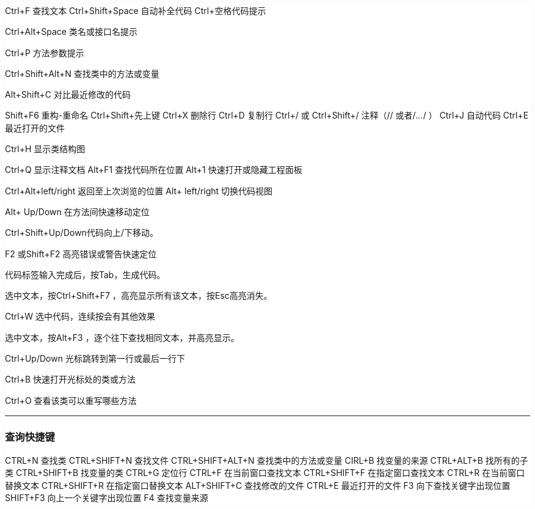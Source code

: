 Ctrl+F 查找文本
Ctrl+Shift+Space 自动补全代码
Ctrl+空格代码提示

Ctrl+Alt+Space 类名或接口名提示

Ctrl+P 方法参数提示

Ctrl+Shift+Alt+N 查找类中的方法或变量

Alt+Shift+C 对比最近修改的代码

 

Shift+F6  重构-重命名
Ctrl+Shift+先上键
Ctrl+X 删除行
Ctrl+D 复制行
Ctrl+/ 或 Ctrl+Shift+/  注释（// 或者/*...*/ ）
Ctrl+J  自动代码
Ctrl+E 最近打开的文件

Ctrl+H 显示类结构图

Ctrl+Q 显示注释文档
Alt+F1 查找代码所在位置
Alt+1 快速打开或隐藏工程面板

Ctrl+Alt+left/right 返回至上次浏览的位置
Alt+ left/right 切换代码视图

Alt+ Up/Down 在方法间快速移动定位

Ctrl+Shift+Up/Down代码向上/下移动。

F2 或Shift+F2 高亮错误或警告快速定位

 

代码标签输入完成后，按Tab，生成代码。

选中文本，按Ctrl+Shift+F7 ，高亮显示所有该文本，按Esc高亮消失。

Ctrl+W 选中代码，连续按会有其他效果

选中文本，按Alt+F3 ，逐个往下查找相同文本，并高亮显示。

Ctrl+Up/Down 光标跳转到第一行或最后一行下

Ctrl+B 快速打开光标处的类或方法 

Ctrl+O 查看该类可以重写哪些方法

------

  

### 查询快捷键

CTRL+N  查找类 
CTRL+SHIFT+N  查找文件 
CTRL+SHIFT+ALT+N 查找类中的方法或变量 
CIRL+B   找变量的来源 
CTRL+ALT+B  找所有的子类 
CTRL+SHIFT+B  找变量的类 
CTRL+G   定位行 
CTRL+F   在当前窗口查找文本 
CTRL+SHIFT+F  在指定窗口查找文本 
CTRL+R   在当前窗口替换文本 
CTRL+SHIFT+R  在指定窗口替换文本 
ALT+SHIFT+C  查找修改的文件 
CTRL+E   最近打开的文件 
F3   向下查找关键字出现位置 
SHIFT+F3  向上一个关键字出现位置 
F4   查找变量来源 